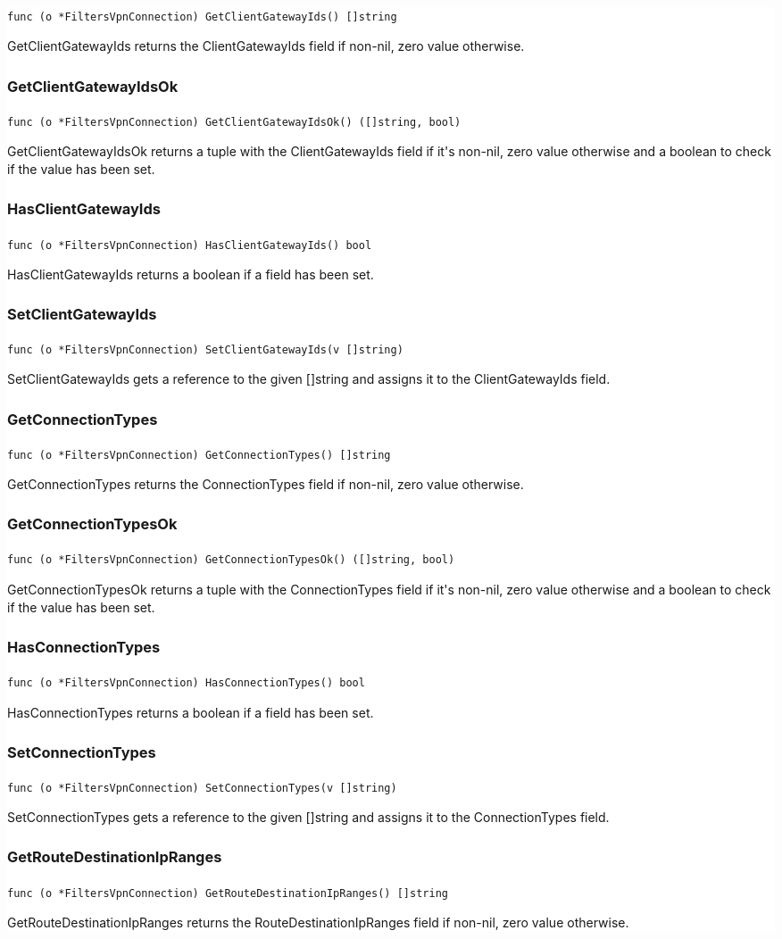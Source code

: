`func (o *FiltersVpnConnection) GetClientGatewayIds() []string`

GetClientGatewayIds returns the ClientGatewayIds field if non-nil, zero value otherwise.

### GetClientGatewayIdsOk

`func (o *FiltersVpnConnection) GetClientGatewayIdsOk() ([]string, bool)`

GetClientGatewayIdsOk returns a tuple with the ClientGatewayIds field if it's non-nil, zero value otherwise
and a boolean to check if the value has been set.

### HasClientGatewayIds

`func (o *FiltersVpnConnection) HasClientGatewayIds() bool`

HasClientGatewayIds returns a boolean if a field has been set.

### SetClientGatewayIds

`func (o *FiltersVpnConnection) SetClientGatewayIds(v []string)`

SetClientGatewayIds gets a reference to the given []string and assigns it to the ClientGatewayIds field.

### GetConnectionTypes

`func (o *FiltersVpnConnection) GetConnectionTypes() []string`

GetConnectionTypes returns the ConnectionTypes field if non-nil, zero value otherwise.

### GetConnectionTypesOk

`func (o *FiltersVpnConnection) GetConnectionTypesOk() ([]string, bool)`

GetConnectionTypesOk returns a tuple with the ConnectionTypes field if it's non-nil, zero value otherwise
and a boolean to check if the value has been set.

### HasConnectionTypes

`func (o *FiltersVpnConnection) HasConnectionTypes() bool`

HasConnectionTypes returns a boolean if a field has been set.

### SetConnectionTypes

`func (o *FiltersVpnConnection) SetConnectionTypes(v []string)`

SetConnectionTypes gets a reference to the given []string and assigns it to the ConnectionTypes field.

### GetRouteDestinationIpRanges

`func (o *FiltersVpnConnection) GetRouteDestinationIpRanges() []string`

GetRouteDestinationIpRanges returns the RouteDestinationIpRanges field if non-nil, zero value otherwise.
